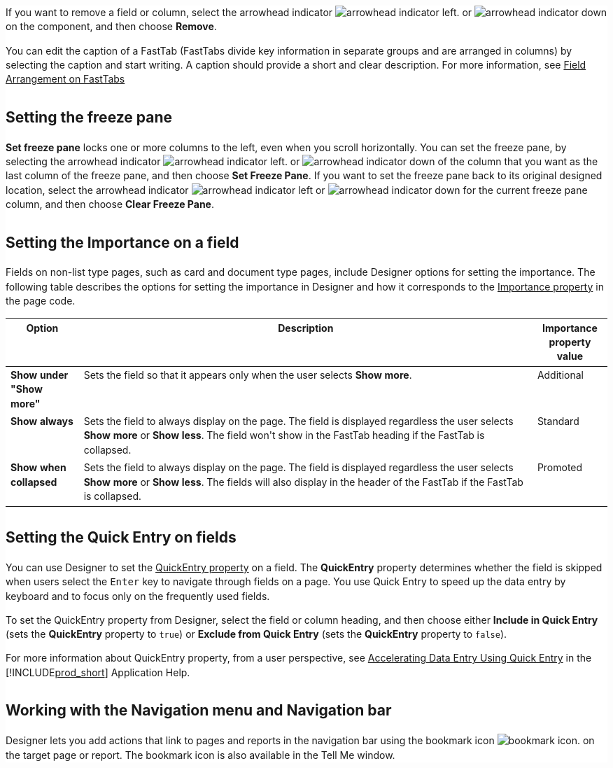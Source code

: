If you want to remove a field or column, select the arrowhead indicator ![arrowhead indicator left.](media/designer_arrow_left.png) or ![arrowhead indicator down](media/designer_arrow_down.png) on the component, and then choose **Remove**.

You can edit the caption of a FastTab (FastTabs divide key information in separate groups and are arranged in columns) by selecting the caption and start writing. A caption should provide a short and clear description. For more information, see [Field Arrangement on FastTabs](devenv-arranging-fields-on-fasttab.md)

## Setting the freeze pane

**Set freeze pane** locks one or more columns to the left, even when you scroll horizontally. You can set the freeze pane, by selecting the arrowhead indicator ![arrowhead indicator left.](media/designer_arrow_left.png) or ![arrowhead indicator down](media/designer_arrow_down.png) of the column that you want as the last column of the freeze pane, and then choose **Set Freeze Pane**. If you want to set the freeze pane back to its original designed location, select the arrowhead indicator ![arrowhead indicator left](media/designer_arrow_left.png) or ![arrowhead indicator down](media/designer_arrow_down.png) for the current freeze pane column, and then choose **Clear Freeze Pane**.

## Setting the Importance on a field

Fields on non-list type pages, such as card and document type pages, include Designer options for setting the importance. The following table describes the options for setting the importance in Designer and how it corresponds to the [Importance property](properties/devenv-importance-property.md) in the page code.

|Option|Description|Importance property value|
|----|----|---|
|**Show under "Show more"**|Sets the field so that it appears only when the user selects **Show more**. |Additional|
|**Show always**|Sets the field to always display on the page. The field is displayed regardless the user selects **Show more** or **Show less**. The field won't show in the FastTab heading if the FastTab is collapsed.|Standard|
|**Show when collapsed**|Sets the field to always display on the page. The field is displayed regardless the user selects **Show more** or **Show less**. The fields will also display in the header of the FastTab if the FastTab is collapsed.|Promoted|

## Setting the Quick Entry on fields

You can use Designer to set the [QuickEntry property](properties/devenv-quickentry-property.md) on a field. The **QuickEntry** property determines whether the field is skipped when users select the <kbd>Enter</kbd> key to navigate through fields on a page. You use Quick Entry to speed up the data entry by keyboard and to focus only on the frequently used fields.

To set the QuickEntry property from Designer, select the field or column heading, and then choose either **Include in Quick Entry** (sets the **QuickEntry** property to `true`) or **Exclude from Quick Entry** (sets the **QuickEntry** property to `false`).  

For more information about QuickEntry property, from a user perspective, see [Accelerating Data Entry Using Quick Entry](/dynamics365/business-central/ui-enter-data#QuickEntry) in the [!INCLUDE[prod_short](includes/prod_short.md)] Application Help.

## Working with the Navigation menu and Navigation bar

Designer lets you add actions that link to pages and reports in the navigation bar using the bookmark icon ![bookmark icon.](media/ui_bookmark_icon.png "bookmark icon action bar") on the target page or report. The bookmark icon is also available in the Tell Me window.

